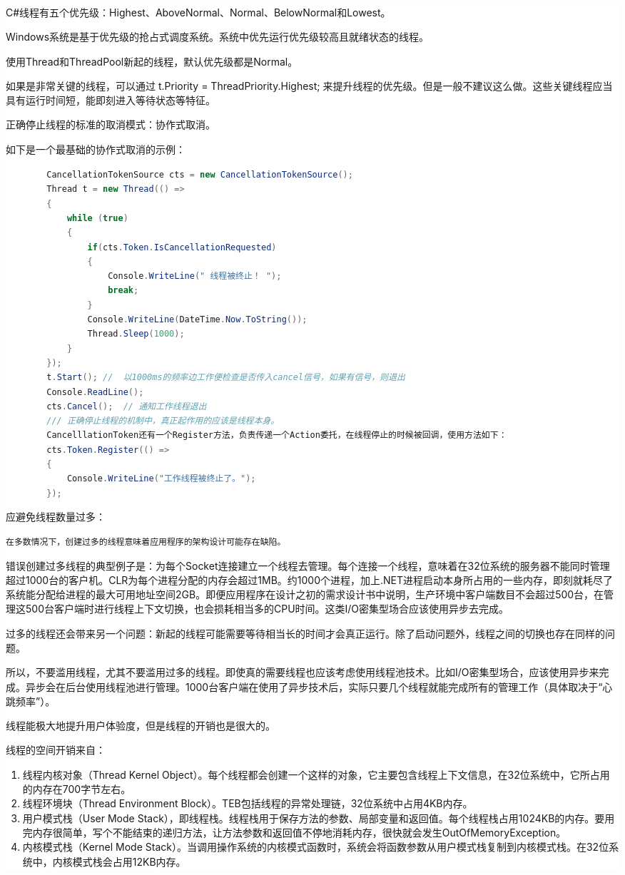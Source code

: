 C#线程有五个优先级：Highest、AboveNormal、Normal、BelowNormal和Lowest。

Windows系统是基于优先级的抢占式调度系统。系统中优先运行优先级较高且就绪状态的线程。

使用Thread和ThreadPool新起的线程，默认优先级都是Normal。

如果是非常关键的线程，可以通过 t.Priority = ThreadPriority.Highest; 来提升线程的优先级。但是一般不建议这么做。这些关键线程应当具有运行时间短，能即刻进入等待状态等特征。

正确停止线程的标准的取消模式：协作式取消。

如下是一个最基础的协作式取消的示例：
```C#
        CancellationTokenSource cts = new CancellationTokenSource();
        Thread t = new Thread(() =>
        {
            while (true)
            {
                if(cts.Token.IsCancellationRequested)
                {
                    Console.WriteLine(" 线程被终止！ ");
                    break;
                }
                Console.WriteLine(DateTime.Now.ToString());
                Thread.Sleep(1000);
            }
        });
        t.Start(); //  以1000ms的频率边工作便检查是否传入cancel信号，如果有信号，则退出
        Console.ReadLine();
        cts.Cancel();  // 通知工作线程退出
        /// 正确停止线程的机制中，真正起作用的应该是线程本身。
        CancelllationToken还有一个Register方法，负责传递一个Action委托，在线程停止的时候被回调，使用方法如下：
        cts.Token.Register(() =>
        {
            Console.WriteLine("工作线程被终止了。");
        });
```

应避免线程数量过多：
    
    在多数情况下，创建过多的线程意味着应用程序的架构设计可能存在缺陷。
    
错误创建过多线程的典型例子是：为每个Socket连接建立一个线程去管理。每个连接一个线程，意味着在32位系统的服务器不能同时管理超过1000台的客户机。CLR为每个进程分配的内存会超过1MB。约1000个进程，加上.NET进程启动本身所占用的一些内存，即刻就耗尽了系统能分配给进程的最大可用地址空间2GB。即便应用程序在设计之初的需求设计书中说明，生产环境中客户端数目不会超过500台，在管理这500台客户端时进行线程上下文切换，也会损耗相当多的CPU时间。这类I/O密集型场合应该使用异步去完成。

过多的线程还会带来另一个问题：新起的线程可能需要等待相当长的时间才会真正运行。除了启动问题外，线程之间的切换也存在同样的问题。

所以，不要滥用线程，尤其不要滥用过多的线程。即使真的需要线程也应该考虑使用线程池技术。比如I/O密集型场合，应该使用异步来完成。异步会在后台使用线程池进行管理。1000台客户端在使用了异步技术后，实际只要几个线程就能完成所有的管理工作（具体取决于“心跳频率”）。

线程能极大地提升用户体验度，但是线程的开销也是很大的。

线程的空间开销来自：
1. 线程内核对象（Thread Kernel Object）。每个线程都会创建一个这样的对象，它主要包含线程上下文信息，在32位系统中，它所占用的内存在700字节左右。
2. 线程环境块（Thread Environment Block）。TEB包括线程的异常处理链，32位系统中占用4KB内存。
3. 用户模式栈（User Mode Stack），即线程栈。线程栈用于保存方法的参数、局部变量和返回值。每个线程栈占用1024KB的内存。要用完内存很简单，写个不能结束的递归方法，让方法参数和返回值不停地消耗内存，很快就会发生OutOfMemoryException。
4. 内核模式栈（Kernel Mode Stack）。当调用操作系统的内核模式函数时，系统会将函数参数从用户模式栈复制到内核模式栈。在32位系统中，内核模式栈会占用12KB内存。

